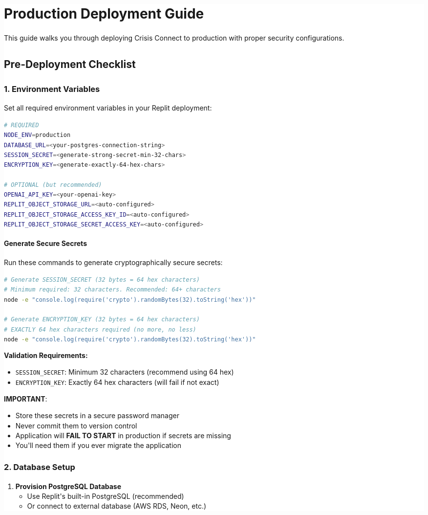 # Production Deployment Guide

This guide walks you through deploying Crisis Connect to production with proper security configurations.

## Pre-Deployment Checklist

### 1. Environment Variables

Set all required environment variables in your Replit deployment:

```bash
# REQUIRED
NODE_ENV=production
DATABASE_URL=<your-postgres-connection-string>
SESSION_SECRET=<generate-strong-secret-min-32-chars>
ENCRYPTION_KEY=<generate-exactly-64-hex-chars>

# OPTIONAL (but recommended)
OPENAI_API_KEY=<your-openai-key>
REPLIT_OBJECT_STORAGE_URL=<auto-configured>
REPLIT_OBJECT_STORAGE_ACCESS_KEY_ID=<auto-configured>
REPLIT_OBJECT_STORAGE_SECRET_ACCESS_KEY=<auto-configured>
```

#### Generate Secure Secrets

Run these commands to generate cryptographically secure secrets:

```bash
# Generate SESSION_SECRET (32 bytes = 64 hex characters)
# Minimum required: 32 characters. Recommended: 64+ characters
node -e "console.log(require('crypto').randomBytes(32).toString('hex'))"

# Generate ENCRYPTION_KEY (32 bytes = 64 hex characters)
# EXACTLY 64 hex characters required (no more, no less)
node -e "console.log(require('crypto').randomBytes(32).toString('hex'))"
```

**Validation Requirements:**
- `SESSION_SECRET`: Minimum 32 characters (recommend using 64 hex)
- `ENCRYPTION_KEY`: Exactly 64 hex characters (will fail if not exact)

**IMPORTANT**: 
- Store these secrets in a secure password manager
- Never commit them to version control
- Application will **FAIL TO START** in production if secrets are missing
- You'll need them if you ever migrate the application

### 2. Database Setup

1. **Provision PostgreSQL Database**
   - Use Replit's built-in PostgreSQL (recommended)
   - Or connect to external database (AWS RDS, Neon, etc.)
